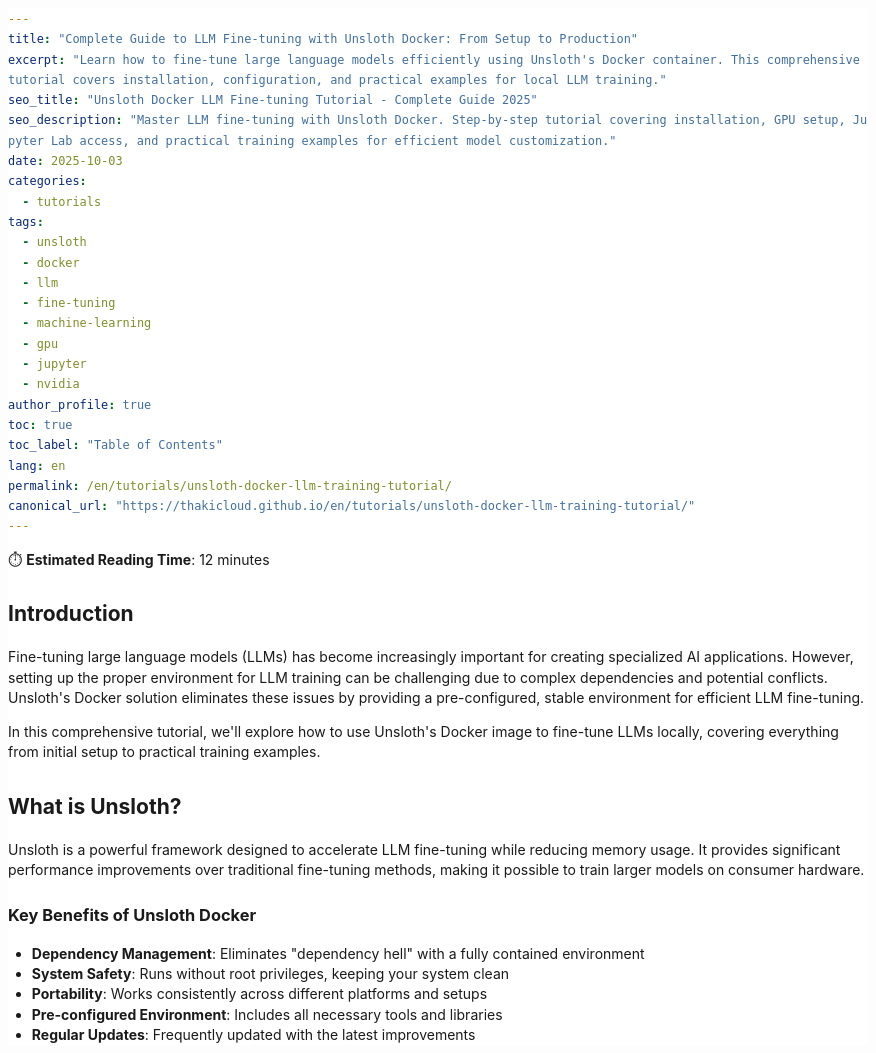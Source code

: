 ```yaml
---
title: "Complete Guide to LLM Fine-tuning with Unsloth Docker: From Setup to Production"
excerpt: "Learn how to fine-tune large language models efficiently using Unsloth's Docker container. This comprehensive tutorial covers installation, configuration, and practical examples for local LLM training."
seo_title: "Unsloth Docker LLM Fine-tuning Tutorial - Complete Guide 2025"
seo_description: "Master LLM fine-tuning with Unsloth Docker. Step-by-step tutorial covering installation, GPU setup, Jupyter Lab access, and practical training examples for efficient model customization."
date: 2025-10-03
categories:
  - tutorials
tags:
  - unsloth
  - docker
  - llm
  - fine-tuning
  - machine-learning
  - gpu
  - jupyter
  - nvidia
author_profile: true
toc: true
toc_label: "Table of Contents"
lang: en
permalink: /en/tutorials/unsloth-docker-llm-training-tutorial/
canonical_url: "https://thakicloud.github.io/en/tutorials/unsloth-docker-llm-training-tutorial/"
---
```


⏱️ **Estimated Reading Time**: 12 minutes

## Introduction

Fine-tuning large language models (LLMs) has become increasingly important for creating specialized AI applications. However, setting up the proper environment for LLM training can be challenging due to complex dependencies and potential conflicts. Unsloth's Docker solution eliminates these issues by providing a pre-configured, stable environment for efficient LLM fine-tuning.

In this comprehensive tutorial, we'll explore how to use Unsloth's Docker image to fine-tune LLMs locally, covering everything from initial setup to practical training examples.

## What is Unsloth?

Unsloth is a powerful framework designed to accelerate LLM fine-tuning while reducing memory usage. It provides significant performance improvements over traditional fine-tuning methods, making it possible to train larger models on consumer hardware.

### Key Benefits of Unsloth Docker

- **Dependency Management**: Eliminates "dependency hell" with a fully contained environment
- **System Safety**: Runs without root privileges, keeping your system clean
- **Portability**: Works consistently across different platforms and setups
- **Pre-configured Environment**: Includes all necessary tools and libraries
- **Regular Updates**: Frequently updated with the latest improvements
